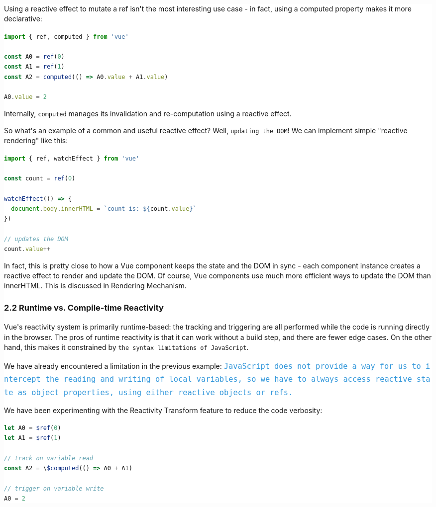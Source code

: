 Using a reactive effect to mutate a ref isn't the most interesting use case - in fact, using a computed property makes it more declarative:

```javascript
import { ref, computed } from 'vue'

const A0 = ref(0)
const A1 = ref(1)
const A2 = computed(() => A0.value + A1.value)

A0.value = 2
```

Internally, `computed` manages its invalidation and re-computation using a reactive effect.

So what's an example of a common and useful reactive effect? Well, `updating the DOM`! We can implement simple "reactive rendering" like this:

```typescript
import { ref, watchEffect } from 'vue'

const count = ref(0)

watchEffect(() => {
  document.body.innerHTML = `count is: ${count.value}`
})

// updates the DOM
count.value++
```

In fact, this is pretty close to how a Vue component keeps the state and the DOM in sync - each component instance creates a reactive effect to render and update the DOM. Of course, Vue components use much more efficient ways to update the DOM than innerHTML. This is discussed in Rendering Mechanism.

### 2.2 Runtime vs. Compile-time Reactivity

Vue's reactivity system is primarily runtime-based: the tracking and triggering are all performed while the code is running directly in the browser. The pros of runtime reactivity is that it can work without a build step, and there are fewer edge cases. On the other hand, this makes it constrained by `the syntax limitations of JavaScript`.

We have already encountered a limitation in the previous example: <font color=#3498db size=4>`JavaScript does not provide a way for us to intercept the reading and writing of local variables, so we have to always access reactive state as object properties, using either reactive objects or refs.`</font>

We have been experimenting with the Reactivity Transform feature to reduce the code verbosity:

```javascript
let A0 = $ref(0)
let A1 = $ref(1)

// track on variable read
const A2 = \$computed(() => A0 + A1)

// trigger on variable write
A0 = 2
```
